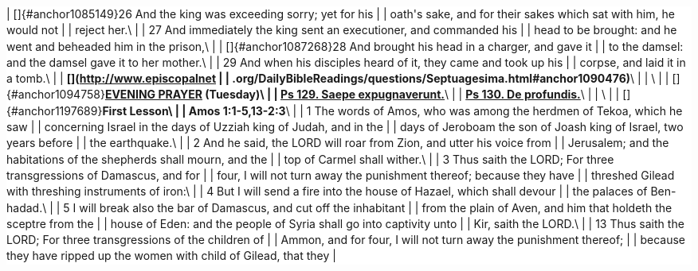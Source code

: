 | []{#anchor1085149}26 And the king was exceeding sorry; yet for his    |
| oath\'s sake, and for their sakes which sat with him, he would not    |
| reject her.\                                                          |
| 27 And immediately the king sent an executioner, and commanded his    |
| head to be brought: and he went and beheaded him in the prison,\      |
| []{#anchor1087268}28 And brought his head in a charger, and gave it   |
| to the damsel: and the damsel gave it to her mother.\                 |
| 29 And when his disciples heard of it, they came and took up his      |
| corpse, and laid it in a tomb.\                                       |
| **[](http://www.episcopalnet                                          |
| .org/DailyBibleReadings/questions/Septuagesima.html#anchor1090476)**\ |
| \                                                                     |
| []{#anchor1094758}**[EVENING PRAYER](../dO_EP.html) (Tuesday)\        |
| [Ps 129. Saepe expugnaverunt.](../Psalter/Ps129.html)**\              |
| **[Ps 130. De profundis.](../Psalter/Ps130.html)**\                   |
| \                                                                     |
| []{#anchor1197689}**First Lesson\                                     |
| Amos 1:1-5,13-2:3**\                                                  |
| 1 The words of Amos, who was among the herdmen of Tekoa, which he saw |
| concerning Israel in the days of Uzziah king of Judah, and in the     |
| days of Jeroboam the son of Joash king of Israel, two years before    |
| the earthquake.\                                                      |
| 2 And he said, the LORD will roar from Zion, and utter his voice from |
| Jerusalem; and the habitations of the shepherds shall mourn, and the  |
| top of Carmel shall wither.\                                          |
| 3 Thus saith the LORD; For three transgressions of Damascus, and for  |
| four, I will not turn away the punishment thereof; because they have  |
| threshed Gilead with threshing instruments of iron:\                  |
| 4 But I will send a fire into the house of Hazael, which shall devour |
| the palaces of Ben-hadad.\                                            |
| 5 I will break also the bar of Damascus, and cut off the inhabitant   |
| from the plain of Aven, and him that holdeth the sceptre from the     |
| house of Eden: and the people of Syria shall go into captivity unto   |
| Kir, saith the LORD.\                                                 |
| 13 Thus saith the LORD; For three transgressions of the children of   |
| Ammon, and for four, I will not turn away the punishment thereof;     |
| because they have ripped up the women with child of Gilead, that they |